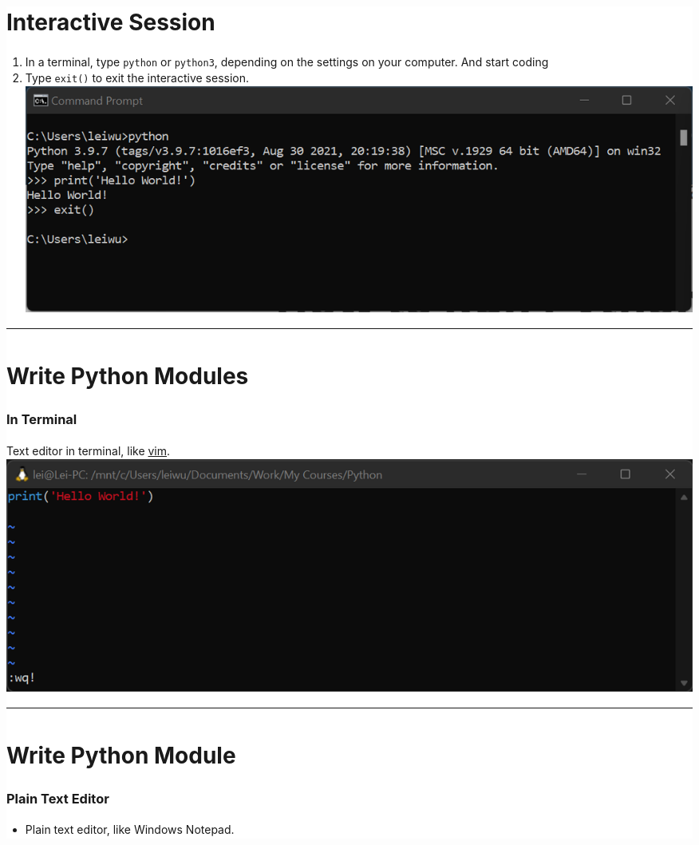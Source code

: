 # Interactive Session
1. In a terminal, type `python` or `python3`, depending on the settings on your computer. And start coding
2. Type `exit()` to exit the interactive session.
![width:850](python_interactive_session_windows.png)

---
# Write Python Modules
### In Terminal
Text editor in terminal, like [vim](https://www.vim.org/).
![width:850](python_module_vim.png)

---
# Write Python Module
### Plain Text Editor
* Plain text editor, like Windows Notepad.